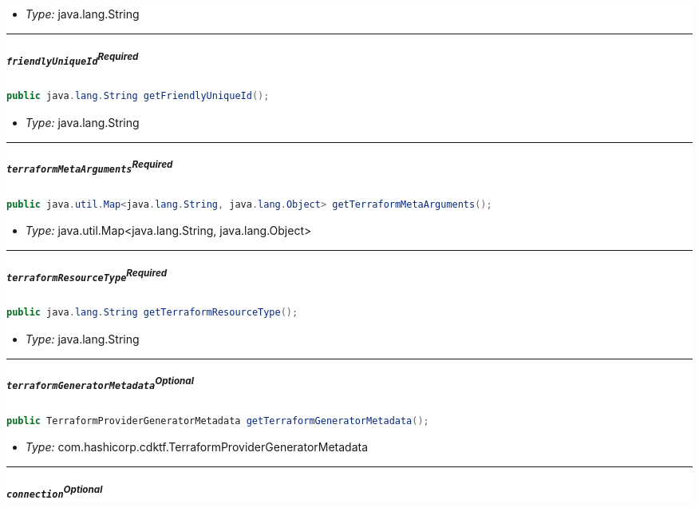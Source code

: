 - *Type:* java.lang.String

---

##### `friendlyUniqueId`<sup>Required</sup> <a name="friendlyUniqueId" id="@cdktf/provider-opentelekomcloud.asConfigurationV1.AsConfigurationV1.property.friendlyUniqueId"></a>

```java
public java.lang.String getFriendlyUniqueId();
```

- *Type:* java.lang.String

---

##### `terraformMetaArguments`<sup>Required</sup> <a name="terraformMetaArguments" id="@cdktf/provider-opentelekomcloud.asConfigurationV1.AsConfigurationV1.property.terraformMetaArguments"></a>

```java
public java.util.Map<java.lang.String, java.lang.Object> getTerraformMetaArguments();
```

- *Type:* java.util.Map<java.lang.String, java.lang.Object>

---

##### `terraformResourceType`<sup>Required</sup> <a name="terraformResourceType" id="@cdktf/provider-opentelekomcloud.asConfigurationV1.AsConfigurationV1.property.terraformResourceType"></a>

```java
public java.lang.String getTerraformResourceType();
```

- *Type:* java.lang.String

---

##### `terraformGeneratorMetadata`<sup>Optional</sup> <a name="terraformGeneratorMetadata" id="@cdktf/provider-opentelekomcloud.asConfigurationV1.AsConfigurationV1.property.terraformGeneratorMetadata"></a>

```java
public TerraformProviderGeneratorMetadata getTerraformGeneratorMetadata();
```

- *Type:* com.hashicorp.cdktf.TerraformProviderGeneratorMetadata

---

##### `connection`<sup>Optional</sup> <a name="connection" id="@cdktf/provider-opentelekomcloud.asConfigurationV1.AsConfigurationV1.property.connection"></a>
